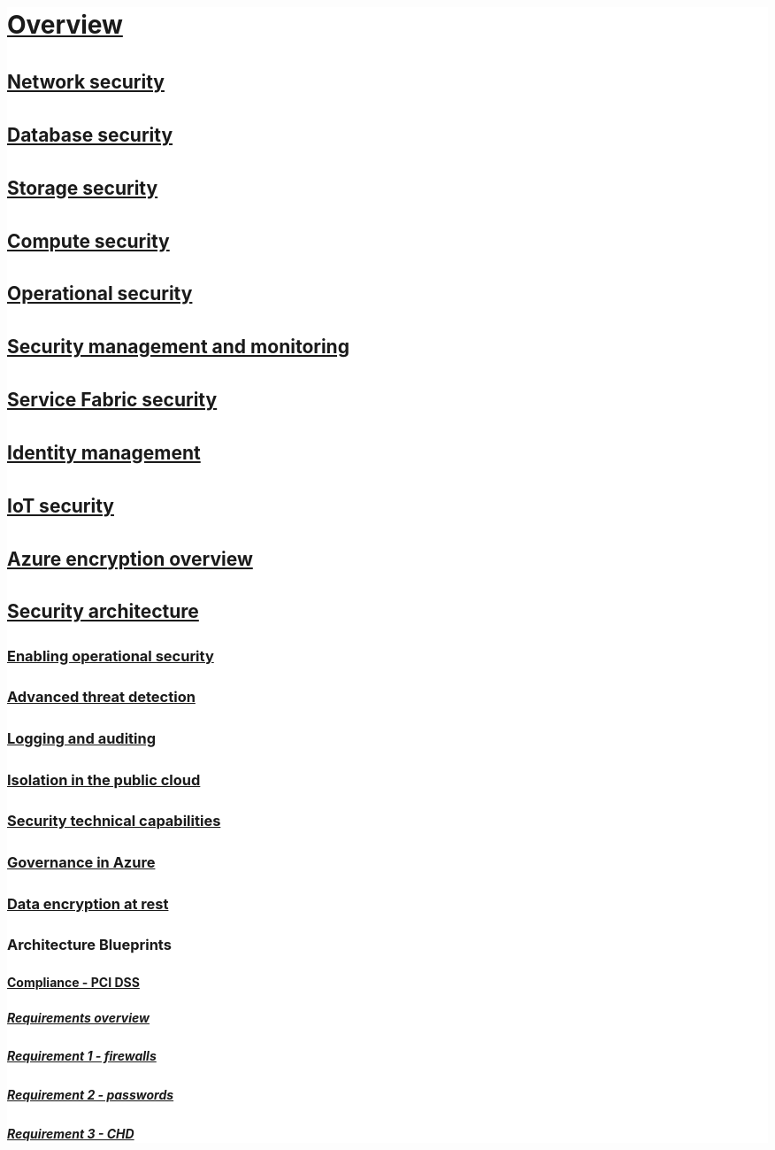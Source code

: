 # [Overview](azure-security.md)
## [Network security](security-network-overview.md)
## [Database security](azure-database-security-overview.md)
## [Storage security](security-storage-overview.md)
## [Compute security](security-virtual-machines-overview.md)
## [Operational security](azure-operational-security-overview.md)
## [Security management and monitoring](security-management-and-monitoring-overview.md)
## [Service Fabric security](azure-service-fabric-security-overview.md)
## [Identity management](security-identity-management-overview.md)
## [IoT security](../iot-suite/iot-security-architecture.md#security-in-iot)
## [Azure encryption overview](security-azure-encryption-overview.md)
## [Security architecture](azure-security-architecture-overview.md)
### [Enabling operational security](azure-operational-security.md)
### [Advanced threat detection](azure-threat-detection.md)
### [Logging and auditing](azure-log-audit.md)
### [Isolation in the public cloud](azure-isolation.md)
### [Security technical capabilities](azure-security-technical-capabilities.md)
### [Governance in Azure](governance-in-azure.md)
### [Data encryption at rest](azure-security-encryption-atrest.md)
### Architecture Blueprints
#### [Compliance - PCI DSS](./blueprints/payment-processing-blueprint.md)
##### [Requirements overview](./blueprints/pci-dss-requirements-overview.md)
##### [Requirement 1 - firewalls](./blueprints/pci-dss-requirement-1-firewall.md)
##### [Requirement 2 - passwords](./blueprints/pci-dss-requirement-2-password.md)
##### [Requirement 3 - CHD](./blueprints/pci-dss-requirement-3-chd.md)